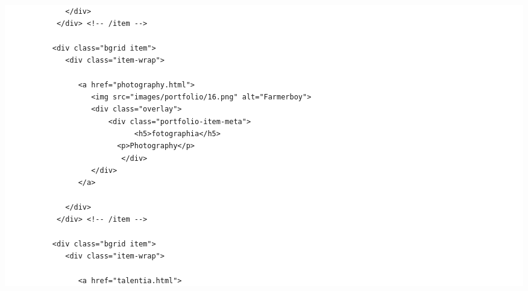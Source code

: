                   </div>
          		</div> <!-- /item -->

               <div class="bgrid item">
                  <div class="item-wrap">

                     <a href="photography.html">
                        <img src="images/portfolio/16.png" alt="Farmerboy">
                        <div class="overlay">
                        	<div class="portfolio-item-meta">
          					      <h5>fotographia</h5>
                              <p>Photography</p>
          					   </div>
                        </div>                        
                     </a>

                  </div>
          		</div> <!-- /item -->

               <div class="bgrid item">
                  <div class="item-wrap">

                     <a href="talentia.html">                        